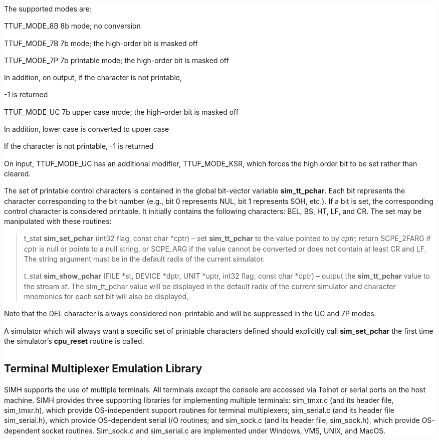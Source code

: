 The supported modes are:

TTUF\_MODE\_8B 8b mode; no conversion

TTUF\_MODE\_7B 7b mode; the high-order bit is masked off

TTUF\_MODE\_7P 7b printable mode; the high-order bit is masked off

In addition, on output, if the character is not printable,

\-1 is returned

TTUF\_MODE\_UC 7b upper case mode; the high-order bit is masked off

In addition, lower case is converted to upper case

If the character is not printable, -1 is returned

On input, TTUF\_MODE\_UC has an additional modifier, TTUF\_MODE\_KSR,
which forces the high order bit to be set rather than cleared.

The set of printable control characters is contained in the global
bit-vector variable **sim\_tt\_pchar**. Each bit represents the
character corresponding to the bit number (e.g., bit 0 represents NUL,
bit 1 represents SOH, etc.). If a bit is set, the corresponding control
character is considered printable. It initially contains the following
characters: BEL, BS, HT, LF, and CR. The set may be manipulated with
these routines:

> t\_stat **sim\_set\_pchar** (int32 flag, const char \*cptr) – set
> **sim\_tt\_pchar** to the value pointed to by *cptr*; return
> SCPE\_2FARG if *cptr* is null or points to a null string, or SCPE\_ARG
> if the value cannot be converted or does not contain at least CR and
> LF. The string argument must be in the default radix of the current
> simulator.
> 
> t\_stat **sim\_show\_pchar** (FILE \*st, DEVICE \*dptr, UNIT \*uptr,
> int32 flag, const char \*cptr) – output the **sim\_tt\_pchar** value
> to the stream *st*. The sim\_tt\_pchar value will be displayed in the
> default radix of the current simulator and character mnemonics for
> each set bit will also be displayed,

Note that the DEL character is always considered non-printable and will
be suppressed in the UC and 7P modes.

A simulator which will always want a specific set of printable
characters defined should explicitly call **sim\_set\_pchar** the first
time the simulator’s **cpu\_reset** routine is called.

## Terminal Multiplexer Emulation Library

SIMH supports the use of multiple terminals. All terminals except the
console are accessed via Telnet or serial ports on the host machine.
SIMH provides three supporting libraries for implementing multiple
terminals: sim\_tmxr.c (and its header file, sim\_tmxr.h), which provide
OS-independent support routines for terminal multiplexers; sim\_serial.c
(and its header file sim\_serial.h), which provide OS-dependent serial
I/O routines; and sim\_sock.c (and its header file, sim\_sock.h), which
provide OS-dependent socket routines. Sim\_sock.c and sim\_serial.c are
implemented under Windows, VMS, UNIX, and MacOS.

